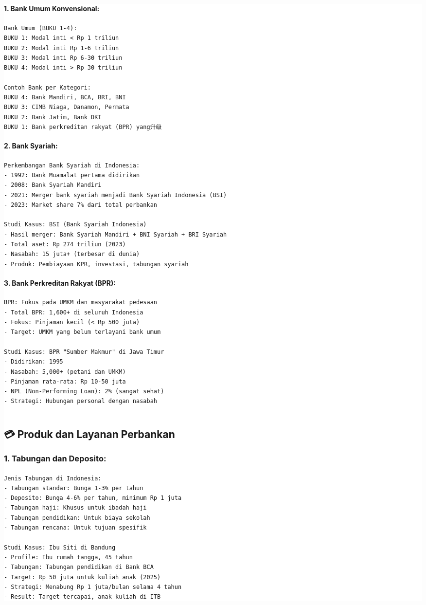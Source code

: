 #### **1. Bank Umum Konvensional**:
```
Bank Umum (BUKU 1-4):
BUKU 1: Modal inti < Rp 1 triliun
BUKU 2: Modal inti Rp 1-6 triliun
BUKU 3: Modal inti Rp 6-30 triliun
BUKU 4: Modal inti > Rp 30 triliun

Contoh Bank per Kategori:
BUKU 4: Bank Mandiri, BCA, BRI, BNI
BUKU 3: CIMB Niaga, Danamon, Permata
BUKU 2: Bank Jatim, Bank DKI
BUKU 1: Bank perkreditan rakyat (BPR) yang升级
```

#### **2. Bank Syariah**:
```
Perkembangan Bank Syariah di Indonesia:
- 1992: Bank Muamalat pertama didirikan
- 2008: Bank Syariah Mandiri
- 2021: Merger bank syariah menjadi Bank Syariah Indonesia (BSI)
- 2023: Market share 7% dari total perbankan

Studi Kasus: BSI (Bank Syariah Indonesia)
- Hasil merger: Bank Syariah Mandiri + BNI Syariah + BRI Syariah
- Total aset: Rp 274 triliun (2023)
- Nasabah: 15 juta+ (terbesar di dunia)
- Produk: Pembiayaan KPR, investasi, tabungan syariah
```

#### **3. Bank Perkreditan Rakyat (BPR)**:
```
BPR: Fokus pada UMKM dan masyarakat pedesaan
- Total BPR: 1,600+ di seluruh Indonesia
- Fokus: Pinjaman kecil (< Rp 500 juta)
- Target: UMKM yang belum terlayani bank umum

Studi Kasus: BPR "Sumber Makmur" di Jawa Timur
- Didirikan: 1995
- Nasabah: 5,000+ (petani dan UMKM)
- Pinjaman rata-rata: Rp 10-50 juta
- NPL (Non-Performing Loan): 2% (sangat sehat)
- Strategi: Hubungan personal dengan nasabah
```

---

## 💳 Produk dan Layanan Perbankan

### **1. Tabungan dan Deposito**:
```
Jenis Tabungan di Indonesia:
- Tabungan standar: Bunga 1-3% per tahun
- Deposito: Bunga 4-6% per tahun, minimum Rp 1 juta
- Tabungan haji: Khusus untuk ibadah haji
- Tabungan pendidikan: Untuk biaya sekolah
- Tabungan rencana: Untuk tujuan spesifik

Studi Kasus: Ibu Siti di Bandung
- Profile: Ibu rumah tangga, 45 tahun
- Tabungan: Tabungan pendidikan di Bank BCA
- Target: Rp 50 juta untuk kuliah anak (2025)
- Strategi: Menabung Rp 1 juta/bulan selama 4 tahun
- Result: Target tercapai, anak kuliah di ITB
```